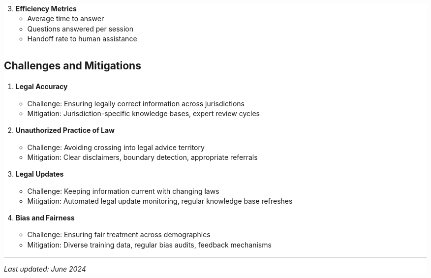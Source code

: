 3. **Efficiency Metrics**
   - Average time to answer
   - Questions answered per session
   - Handoff rate to human assistance

## Challenges and Mitigations

1. **Legal Accuracy**
   - Challenge: Ensuring legally correct information across jurisdictions
   - Mitigation: Jurisdiction-specific knowledge bases, expert review cycles

2. **Unauthorized Practice of Law**
   - Challenge: Avoiding crossing into legal advice territory
   - Mitigation: Clear disclaimers, boundary detection, appropriate referrals

3. **Legal Updates**
   - Challenge: Keeping information current with changing laws
   - Mitigation: Automated legal update monitoring, regular knowledge base refreshes

4. **Bias and Fairness**
   - Challenge: Ensuring fair treatment across demographics
   - Mitigation: Diverse training data, regular bias audits, feedback mechanisms

---

*Last updated: June 2024* 